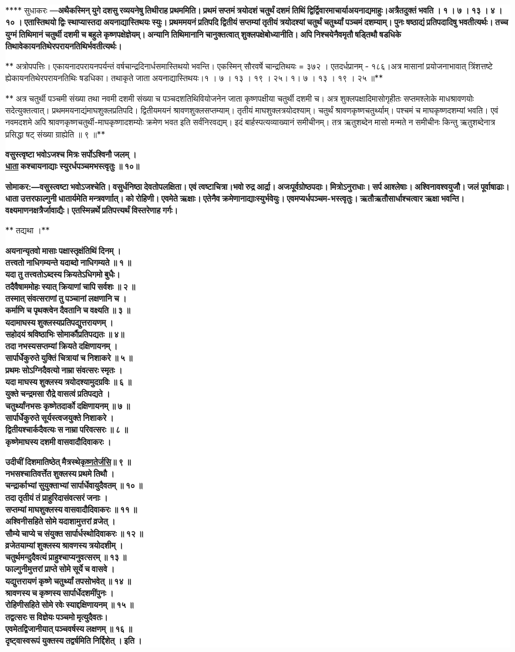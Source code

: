 
**** सुधाकरः —**अथैकस्मिन् युगे दशसु रव्ययनेषु तिथीराह प्रथममिति। प्रथमं सप्तमं त्रयोदशं चतुर्थं दशमं तिथिं द्विर्द्विवारमाचार्याअयनाद्यमाहुः।अत्रैतदुक्तं भवति । १ । ७ । १३ । ४ । १० । एतास्तिथयो द्विः स्थाप्यास्तदा अयनाद्यास्तिथयः स्युः। प्रथममयनं प्रतिपदि द्वितीयं सप्तम्यां तृतीयं त्रयोदश्यां चतुर्थं चतुर्थ्यां पञ्चमं दशम्याम्। पुनः षष्ठाद्यं प्रतिपदादिषु भवतीत्यर्थः। तच्च युग्मं तिथिमानं चतुर्थी दशमी च बहुले कृष्णपक्षेज्ञेयम्। अन्यानि तिथिमानानि चानुक्तत्वात् शुक्लपक्षेबोध्यानीति। अपि निश्चयेनैवमृतौ षड्तिथौ षडधिके तिथावेकायनतिथेरपरायनतिथिर्भवतीत्यर्थः।**

** अत्रोपपत्तिः। एकायनादपरायनपर्यन्तं वर्षचान्द्रदिनार्धसमास्तिथयो भवन्ति। एकस्मिन् सौरवर्षे चान्द्रतिथयः = ३७२ । एतदर्धप्रानम् - १८६।अत्र मासानां प्रयोजनाभावात् त्रिंशत्तष्टे ह्येकायनतिथेरपरायनतिथिः षडधिका। तथाकृते जाता अयनाद्यास्तिथयः।१ । ७ । १३ । १९ । २५। १। ७ । १३ । १९ । २५ ॥**

** अत्र चतुर्थी पञ्चमी संख्या तथा नवमी दशमी संख्या च पञ्चदशतिथिवियोजनेन जाता कृष्णपक्षीया चतुर्थी दशमी च। अत्र शुक्लपक्षादिमासोगृहीतः सप्तमश्लेाके माधश्रावणयोः सदेत्युक्तत्वात्। प्रथममयनाद्यंमाघशुक्लप्रतिपदि। द्वितीयमयनं श्रावणशुक्लसप्तम्याम्। तृतीयं माघशुक्लत्रयोदश्याम्। चतुर्थं श्रावणकृष्णचतुर्थ्याम्। पश्चमं च माघकृष्णदशम्यां भवति। एवं नवमदशमे अपि श्रावणकृष्णचतुर्थी-माघकृष्णादशम्योः क्रमेण भवत इति सर्वंनिरवद्यम्। इदं बार्हस्पत्यव्याख्यानं समीचीनम्। तत्र ऋतुशब्देन मासो मन्मते न समीचीनः किन्तु ऋतुशब्देनात्र प्रसिद्धा षट् संख्या ग्राह्येति ॥ ९ ॥**

**वसुस्त्वृष्टा भवोऽजश्च मित्रः सर्पोऽश्विनौ जलम् ।  
[धाता](# "अर्यमा कोऽयनाद्याः इति पाठः साधुः।") कश्चायनाद्याः स्युरर्धपञ्चमभस्त्वृतुः ॥ १०॥**

****सोमाकर**:—वसुस्त्वष्टा भवोऽजश्चेति। वसुर्धनिष्ठा देवतोपलक्षिता। एवं त्वष्टाचित्रा।भवो रुद्र आर्द्रा। अजःपूर्वग्रोष्ठपदाः। मित्रोऽनुराधाः। सर्प आश्लेषाः। अश्विनावश्वयुजौ। जलं पूर्वाषाढाः। धाता उत्तरफाल्गुनी धातार्यमेति मन्त्रवर्णाात्। को रोहिणी। एवमेते ऋक्षाः। एतेनैव क्रमेणानाद्याःस्युर्भवेयुः। एवमप्यर्धपञ्चम-भस्त्वृतुः। ऋतौऋतौसार्धाश्चत्वार ऋक्षा भवन्ति। वक्ष्यमाणनक्षत्रैर्जावाद्यैः। एतस्मिन्नर्थे प्रतिपत्त्यर्थं विस्तरेणाह गर्गः।**

** तद्यथा ।**

**अयनान्यृतवो मासाः पक्षास्तृक्षंतिथिं दिनम् ।  
तत्त्वतो नाधिगम्यन्ते यदाब्दो नाधिगम्यते ॥ १ ॥  
यदा तु तत्त्वतोऽब्दस्य क्रियतेऽधिगमो बुधैः।  
तदैवैषाममोहः स्यात् क्रियाणां चापि सर्वशः ॥ २ ॥  
तस्मात् संवत्सराणां तु पञ्चानां लक्षणानि च ।  
कर्माणि च पृथक्त्वेन दैवतानि च वक्ष्यति ॥ ३ ॥  
यदामाघस्य शुक्लस्यप्रतिपद्युत्तरायणम् ।  
सहोदयं श्रविष्ठाभिः सोमार्कौप्रतिपद्यतः ॥ ४॥  
तदा नभस्यसप्तम्यां क्रियते दक्षिणायनम् ।  
सार्पार्धेकुरुते युक्तिं चित्रायां च निशाकरे ॥ ५ ॥  
प्रथमः सोऽग्निदैवत्यो नाम्रा संवत्सरः स्मृतः ।  
यदा माघस्य शुक्लस्य त्रयोदश्यामुदग्रविः ॥ ६ ॥  
युक्ते चन्द्रमसा रौद्रे वासत्वं प्रतिपद्यते ।  
चतुर्थ्यांनभसः कृष्णेतदार्को दक्षिणायनम् ॥ ७ ॥  
सार्पार्धेकुरुते सूर्यस्त्वजयुक्ते निशाकरे ।  
द्वितीयश्चार्कदैवत्यः स नाम्रा परिवत्सरः ॥ ८ ॥  
कृष्णेमाघस्य दशमी वासवादौदिवाकरः ।**

**उदीचीं दिशमातिष्ठेत् मैत्रस्थे[कृष्णतेर्जसि](# "ऽनुष्णतेजसि - इति पाठः साधुः।")॥ ९ ॥  
नभसश्चातिवर्त्तेत शुक्लस्य प्रथमे तिथौ ।  
चन्द्रार्काभ्यां सुयुक्ताभ्यां सार्पार्धेवायुदैवतम् ॥ १० ॥  
तदा तृतीयं तं प्राहुरिदासंवत्सरं जनाः ।  
सप्तम्यां माघशुक्लस्य वासवादौदिवाकरः ॥ ११ ॥  
अश्विनीसहिते सोमे यदाशामुत्तरां व्रजेत् ।**  
**सौम्ये चाप्ये च संयुक्त सार्पार्धस्थोदिवाकरः ॥ १२ ॥  
व्रजेतयाम्यां शुक्लस्य श्रावणस्य त्रयोदशीम् ।  
चतुर्थमन्दुदैवत्यं प्राहुश्चाप्यनुवत्सरम् ॥ १३ ॥  
फाल्गुनीमुत्तरां प्राप्ते सोमे सूर्ये च वासवे ।  
यद्युत्तरायणं कृष्णे चतुर्थ्यां तपसोभवेत् ॥ १४ ॥  
श्रावणस्य च कृष्णस्य सार्पार्धेदशमींपुनः ।  
रोहिणीसहिते सोमे रवेः स्याद्दक्षिणायनम् ॥ १५ ॥  
तद्वत्सरः स विज्ञेयः पञ्चमो मृत्युदैवतः।  
एवमेतद्विजानीयात् पञ्चवर्षस्य लक्षणम् ॥ १६ ॥  
दृष्ट्वास्वरूपं युक्तस्य तद्वर्षमिति निर्द्दिशेत् । इति ।**
